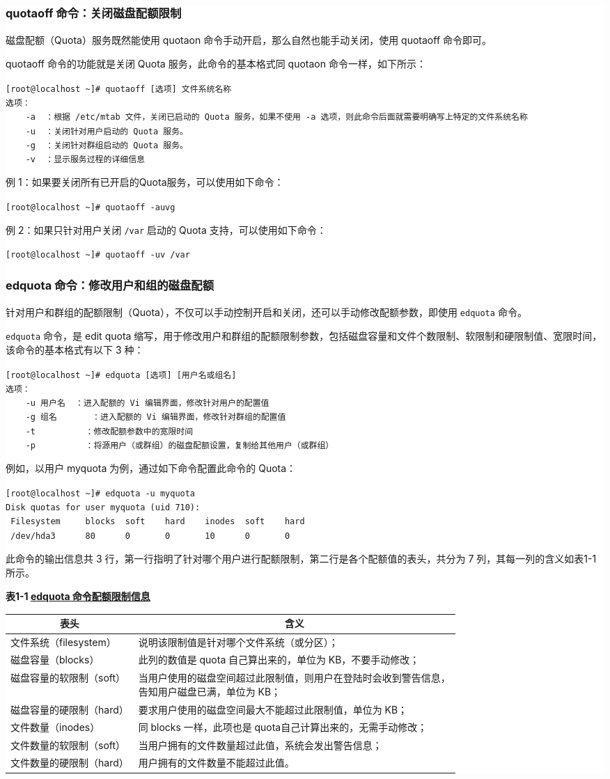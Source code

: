 ### quotaoff 命令：关闭磁盘配额限制

磁盘配额（Quota）服务既然能使用 quotaon 命令手动开启，那么自然也能手动关闭，使用 quotaoff 命令即可。

 quotaoff 命令的功能就是关闭 Quota 服务，此命令的基本格式同 quotaon 命令一样，如下所示：

```shell
[root@localhost ~]# quotaoff [选项] 文件系统名称
选项：
	-a	：根据 /etc/mtab 文件，关闭已启动的 Quota 服务，如果不使用 -a 选项，则此命令后面就需要明确写上特定的文件系统名称
	-u	：关闭针对用户启动的 Quota 服务。
	-g	：关闭针对群组启动的 Quota 服务。
	-v	：显示服务过程的详细信息
```

例 1：如果要关闭所有已开启的Quota服务，可以使用如下命令：

```shell
[root@localhost ~]# quotaoff -auvg
```

例 2：如果只针对用户关闭 `/var` 启动的 Quota 支持，可以使用如下命令：

```shell
[root@localhost ~]# quotaoff -uv /var
```

### edquota 命令：修改用户和组的磁盘配额

针对用户和群组的配额限制（Quota），不仅可以手动控制开启和关闭，还可以手动修改配额参数，即使用 `edquota` 命令。

`edquota` 命令，是 edit quota 缩写，用于修改用户和群组的配额限制参数，包括磁盘容量和文件个数限制、软限制和硬限制值、宽限时间，该命令的基本格式有以下 3 种：

```shell
[root@localhost ~]# edquota [选项] [用户名或组名]
选项：
	-u 用户名	：进入配额的 Vi 编辑界面，修改针对用户的配置值
	-g 组名		：进入配额的 Vi 编辑界面，修改针对群组的配置值
	-t			：修改配额参数中的宽限时间
	-p			：将源用户（或群组）的磁盘配额设置，复制给其他用户（或群组）
```

例如，以用户 myquota 为例，通过如下命令配置此命令的 Quota：

```shell
[root@localhost ~]# edquota -u myquota
Disk quotas for user myquota (uid 710):
 Filesystem		blocks	soft	hard	inodes	soft	hard
 /dev/hda3		80		0		0		10		0		0
```

 此命令的输出信息共 3 行，第一行指明了针对哪个用户进行配额限制，第二行是各个配额值的表头，共分为 7 列，其每一列的含义如表1-1 所示。

**表1-1	 <u>edquota 命令配额限制信息</u>**

| 表头                     | 含义                                                         |
| ------------------------ | ------------------------------------------------------------ |
| 文件系统（filesystem）   | 说明该限制值是针对哪个文件系统（或分区）；                   |
| 磁盘容量（blocks）       | 此列的数值是 quota 自己算出来的，单位为 KB，不要手动修改；   |
| 磁盘容量的软限制（soft） | 当用户使用的磁盘空间超过此限制值，则用户在登陆时会收到警告信息，<br />告知用户磁盘已满，单位为 KB； |
| 磁盘容量的硬限制（hard） | 要求用户使用的磁盘空间最大不能超过此限制值，单位为 KB；      |
| 文件数量（inodes）       | 同 blocks 一样，此项也是 quota自己计算出来的，无需手动修改； |
| 文件数量的软限制（soft） | 当用户拥有的文件数量超过此值，系统会发出警告信息；           |
| 文件数量的硬限制（hard） | 用户拥有的文件数量不能超过此值。                             |
